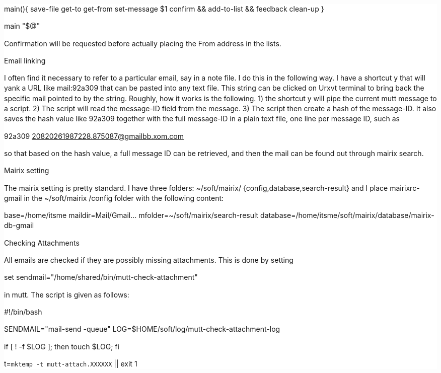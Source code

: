 main(){
  save-file
  get-to
  get-from
  set-message $1
  confirm && add-to-list && feedback
  clean-up
}

main "$@"

Confirmation will be requested before actually placing the From address in the
lists.

 Email linking

I often find it necessary to refer to a particular email, say in a note file. I
do this in the following way. I have a shortcut y that will yank a URL like
mail:92a309 that can be pasted into any text file. This string can be clicked
on Urxvt terminal to bring back the specific mail pointed to by the string.
Roughly, how it works is the following. 1) the shortcut y will pipe the current
mutt message to a script. 2) The script will read the message-ID field from the
message. 3) The script then create a hash of the message-ID. It also saves the
hash value like 92a309 together with the full message-ID in a plain text file,
one line per message ID, such as

92a309 20820261987228.875087@gmailbb.xom.com

so that based on the hash value, a full message ID can be retrieved, and then
the mail can be found out through mairix search.

 Mairix setting

The mairix setting is pretty standard. I have three folders: ~/soft/mairix/
{config,database,search-result} and I place mairixrc-gmail in the ~/soft/mairix
/config folder with the following content:

base=/home/itsme
maildir=Mail/Gmail...
mfolder=~/soft/mairix/search-result
database=/home/itsme/soft/mairix/database/mairix-db-gmail

 Checking Attachments

All emails are checked if they are possibly missing attachments. This is done
by setting

set sendmail="/home/shared/bin/mutt-check-attachment"

in mutt. The script is given as follows:

#!/bin/bash

SENDMAIL="mail-send -queue"
LOG=$HOME/soft/log/mutt-check-attachment-log

if [ ! -f $LOG ]; then touch $LOG; fi

t=`mktemp -t mutt-attach.XXXXXX` || exit 1
